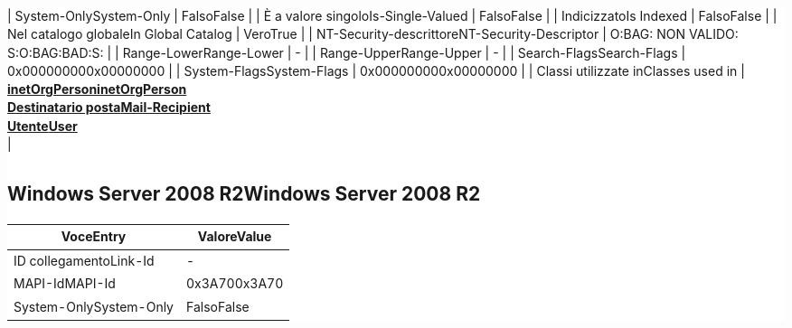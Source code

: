 | <span data-ttu-id="3c501-211">System-Only</span><span class="sxs-lookup"><span data-stu-id="3c501-211">System-Only</span></span>            | <span data-ttu-id="3c501-212">Falso</span><span class="sxs-lookup"><span data-stu-id="3c501-212">False</span></span>                                                                                                                                      |
| <span data-ttu-id="3c501-213">È a valore singolo</span><span class="sxs-lookup"><span data-stu-id="3c501-213">Is-Single-Valued</span></span>       | <span data-ttu-id="3c501-214">Falso</span><span class="sxs-lookup"><span data-stu-id="3c501-214">False</span></span>                                                                                                                                      |
| <span data-ttu-id="3c501-215">Indicizzato</span><span class="sxs-lookup"><span data-stu-id="3c501-215">Is Indexed</span></span>             | <span data-ttu-id="3c501-216">Falso</span><span class="sxs-lookup"><span data-stu-id="3c501-216">False</span></span>                                                                                                                                      |
| <span data-ttu-id="3c501-217">Nel catalogo globale</span><span class="sxs-lookup"><span data-stu-id="3c501-217">In Global Catalog</span></span>      | <span data-ttu-id="3c501-218">Vero</span><span class="sxs-lookup"><span data-stu-id="3c501-218">True</span></span>                                                                                                                                       |
| <span data-ttu-id="3c501-219">NT-Security-descrittore</span><span class="sxs-lookup"><span data-stu-id="3c501-219">NT-Security-Descriptor</span></span> | <span data-ttu-id="3c501-220">O:BAG: NON VALIDO: S:</span><span class="sxs-lookup"><span data-stu-id="3c501-220">O:BAG:BAD:S:</span></span>                                                                                                                               |
| <span data-ttu-id="3c501-221">Range-Lower</span><span class="sxs-lookup"><span data-stu-id="3c501-221">Range-Lower</span></span>            | \-                                                                                                                                         |
| <span data-ttu-id="3c501-222">Range-Upper</span><span class="sxs-lookup"><span data-stu-id="3c501-222">Range-Upper</span></span>            | \-                                                                                                                                         |
| <span data-ttu-id="3c501-223">Search-Flags</span><span class="sxs-lookup"><span data-stu-id="3c501-223">Search-Flags</span></span>           | <span data-ttu-id="3c501-224">0x00000000</span><span class="sxs-lookup"><span data-stu-id="3c501-224">0x00000000</span></span>                                                                                                                                 |
| <span data-ttu-id="3c501-225">System-Flags</span><span class="sxs-lookup"><span data-stu-id="3c501-225">System-Flags</span></span>           | <span data-ttu-id="3c501-226">0x00000000</span><span class="sxs-lookup"><span data-stu-id="3c501-226">0x00000000</span></span>                                                                                                                                 |
| <span data-ttu-id="3c501-227">Classi utilizzate in</span><span class="sxs-lookup"><span data-stu-id="3c501-227">Classes used in</span></span>        | [<span data-ttu-id="3c501-228">**inetOrgPerson**</span><span class="sxs-lookup"><span data-stu-id="3c501-228">**inetOrgPerson**</span></span>](c-inetorgperson.md)<br/> [<span data-ttu-id="3c501-229">**Destinatario posta**</span><span class="sxs-lookup"><span data-stu-id="3c501-229">**Mail-Recipient**</span></span>](c-mailrecipient.md)<br/> [<span data-ttu-id="3c501-230">**Utente**</span><span class="sxs-lookup"><span data-stu-id="3c501-230">**User**</span></span>](c-user.md)<br/> |



## <a name="windows-server-2008-r2"></a><span data-ttu-id="3c501-231">Windows Server 2008 R2</span><span class="sxs-lookup"><span data-stu-id="3c501-231">Windows Server 2008 R2</span></span>



| <span data-ttu-id="3c501-232">Voce</span><span class="sxs-lookup"><span data-stu-id="3c501-232">Entry</span></span> | <span data-ttu-id="3c501-233">Valore</span><span class="sxs-lookup"><span data-stu-id="3c501-233">Value</span></span> |
|------------------------|--------------------------------------------------------------------------------------------------------------------------------------------|
| <span data-ttu-id="3c501-234">ID collegamento</span><span class="sxs-lookup"><span data-stu-id="3c501-234">Link-Id</span></span>                | \-                                                                                                                                         |
| <span data-ttu-id="3c501-235">MAPI-Id</span><span class="sxs-lookup"><span data-stu-id="3c501-235">MAPI-Id</span></span>                | <span data-ttu-id="3c501-236">0x3A70</span><span class="sxs-lookup"><span data-stu-id="3c501-236">0x3A70</span></span>                                                                                                                                     |
| <span data-ttu-id="3c501-237">System-Only</span><span class="sxs-lookup"><span data-stu-id="3c501-237">System-Only</span></span>            | <span data-ttu-id="3c501-238">Falso</span><span class="sxs-lookup"><span data-stu-id="3c501-238">False</span></span>                                                                                                                                      |